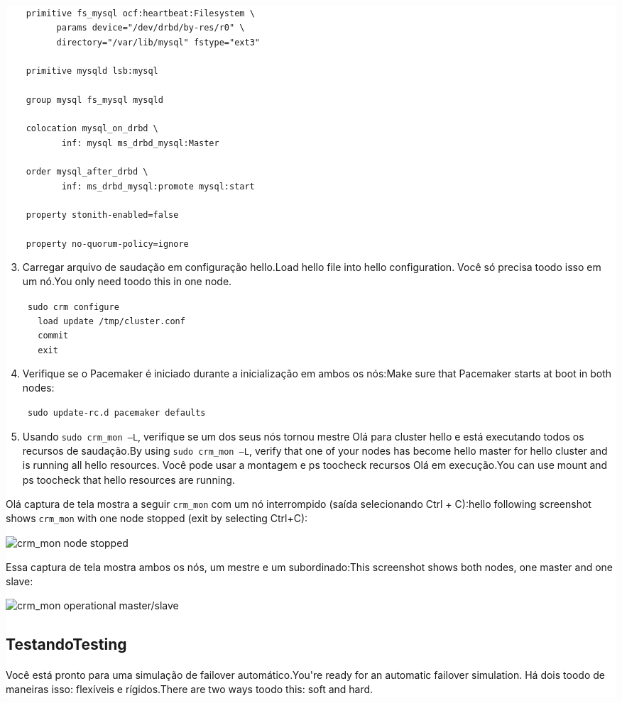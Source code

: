         primitive fs_mysql ocf:heartbeat:Filesystem \
              params device="/dev/drbd/by-res/r0" \
              directory="/var/lib/mysql" fstype="ext3"

        primitive mysqld lsb:mysql

        group mysql fs_mysql mysqld

        colocation mysql_on_drbd \
               inf: mysql ms_drbd_mysql:Master

        order mysql_after_drbd \
               inf: ms_drbd_mysql:promote mysql:start

        property stonith-enabled=false

        property no-quorum-policy=ignore

3. <span data-ttu-id="150de-235">Carregar arquivo de saudação em configuração hello.</span><span class="sxs-lookup"><span data-stu-id="150de-235">Load hello file into hello configuration.</span></span> <span data-ttu-id="150de-236">Você só precisa toodo isso em um nó.</span><span class="sxs-lookup"><span data-stu-id="150de-236">You only need toodo this in one node.</span></span>

        sudo crm configure
          load update /tmp/cluster.conf
          commit
          exit

4. <span data-ttu-id="150de-237">Verifique se o Pacemaker é iniciado durante a inicialização em ambos os nós:</span><span class="sxs-lookup"><span data-stu-id="150de-237">Make sure that Pacemaker starts at boot in both nodes:</span></span>

        sudo update-rc.d pacemaker defaults

5. <span data-ttu-id="150de-238">Usando `sudo crm_mon –L`, verifique se um dos seus nós tornou mestre Olá para cluster hello e está executando todos os recursos de saudação.</span><span class="sxs-lookup"><span data-stu-id="150de-238">By using `sudo crm_mon –L`, verify that one of your nodes has become hello master for hello cluster and is running all hello resources.</span></span> <span data-ttu-id="150de-239">Você pode usar a montagem e ps toocheck recursos Olá em execução.</span><span class="sxs-lookup"><span data-stu-id="150de-239">You can use mount and ps toocheck that hello resources are running.</span></span>

<span data-ttu-id="150de-240">Olá captura de tela mostra a seguir `crm_mon` com um nó interrompido (saída selecionando Ctrl + C):</span><span class="sxs-lookup"><span data-stu-id="150de-240">hello following screenshot shows `crm_mon` with one node stopped (exit by selecting Ctrl+C):</span></span>

![crm_mon node stopped](./media/mysql-cluster/image002.png)

<span data-ttu-id="150de-242">Essa captura de tela mostra ambos os nós, um mestre e um subordinado:</span><span class="sxs-lookup"><span data-stu-id="150de-242">This screenshot shows both nodes, one master and one slave:</span></span>

![crm_mon operational master/slave](./media/mysql-cluster/image003.png)

## <a name="testing"></a><span data-ttu-id="150de-244">Testando</span><span class="sxs-lookup"><span data-stu-id="150de-244">Testing</span></span>
<span data-ttu-id="150de-245">Você está pronto para uma simulação de failover automático.</span><span class="sxs-lookup"><span data-stu-id="150de-245">You're ready for an automatic failover simulation.</span></span> <span data-ttu-id="150de-246">Há dois toodo de maneiras isso: flexíveis e rígidos.</span><span class="sxs-lookup"><span data-stu-id="150de-246">There are two ways toodo this: soft and hard.</span></span>
